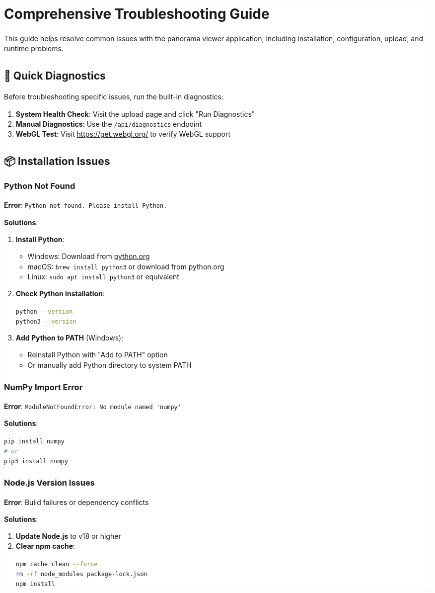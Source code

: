 # Comprehensive Troubleshooting Guide

This guide helps resolve common issues with the panorama viewer application, including installation, configuration, upload, and runtime problems.

## 🚀 Quick Diagnostics

Before troubleshooting specific issues, run the built-in diagnostics:

1. **System Health Check**: Visit the upload page and click "Run Diagnostics"
2. **Manual Diagnostics**: Use the `/api/diagnostics` endpoint
3. **WebGL Test**: Visit https://get.webgl.org/ to verify WebGL support

## 📦 Installation Issues

### Python Not Found

**Error**: `Python not found. Please install Python.`

**Solutions**:
1. **Install Python**:
   - Windows: Download from [python.org](https://python.org)
   - macOS: `brew install python3` or download from python.org
   - Linux: `sudo apt install python3` or equivalent

2. **Check Python installation**:
   ```bash
   python --version
   python3 --version
   ```

3. **Add Python to PATH** (Windows):
   - Reinstall Python with "Add to PATH" option
   - Or manually add Python directory to system PATH

### NumPy Import Error

**Error**: `ModuleNotFoundError: No module named 'numpy'`

**Solutions**:
```bash
pip install numpy
# or
pip3 install numpy
```

### Node.js Version Issues

**Error**: Build failures or dependency conflicts

**Solutions**:
1. **Update Node.js** to v18 or higher
2. **Clear npm cache**:
   ```bash
   npm cache clean --force
   rm -rf node_modules package-lock.json
   npm install
   ```
